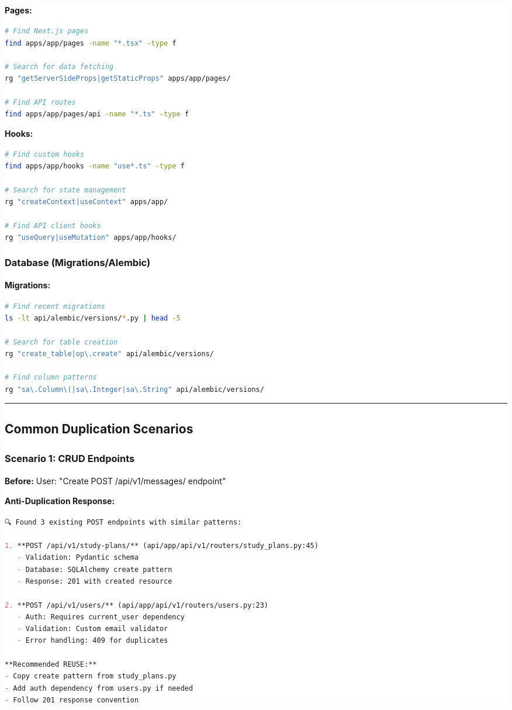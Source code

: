 **Pages:**
```bash
# Find Next.js pages
find apps/app/pages -name "*.tsx" -type f

# Search for data fetching
rg "getServerSideProps|getStaticProps" apps/app/pages/

# Find API routes
find apps/app/pages/api -name "*.ts" -type f
```

**Hooks:**
```bash
# Find custom hooks
find apps/app/hooks -name "use*.ts" -type f

# Search for state management
rg "createContext|useContext" apps/app/

# Find API client hooks
rg "useQuery|useMutation" apps/app/hooks/
```

### Database (Migrations/Alembic)

**Migrations:**
```bash
# Find recent migrations
ls -lt api/alembic/versions/*.py | head -5

# Search for table creation
rg "create_table|op\.create" api/alembic/versions/

# Find column patterns
rg "sa\.Column\(|sa\.Integer|sa\.String" api/alembic/versions/
```

---

## Common Duplication Scenarios

### Scenario 1: CRUD Endpoints

**Before:**
User: "Create POST /api/v1/messages/ endpoint"

**Anti-Duplication Response:**
```markdown
🔍 Found 3 existing POST endpoints with similar patterns:

1. **POST /api/v1/study-plans/** (api/app/api/v1/routers/study_plans.py:45)
   - Validation: Pydantic schema
   - Database: SQLAlchemy create pattern
   - Response: 201 with created resource

2. **POST /api/v1/users/** (api/app/api/v1/routers/users.py:23)
   - Auth: Requires current_user dependency
   - Validation: Custom email validator
   - Error handling: 409 for duplicates

**Recommended REUSE:**
- Copy create pattern from study_plans.py
- Add auth dependency from users.py if needed
- Follow 201 response convention

```